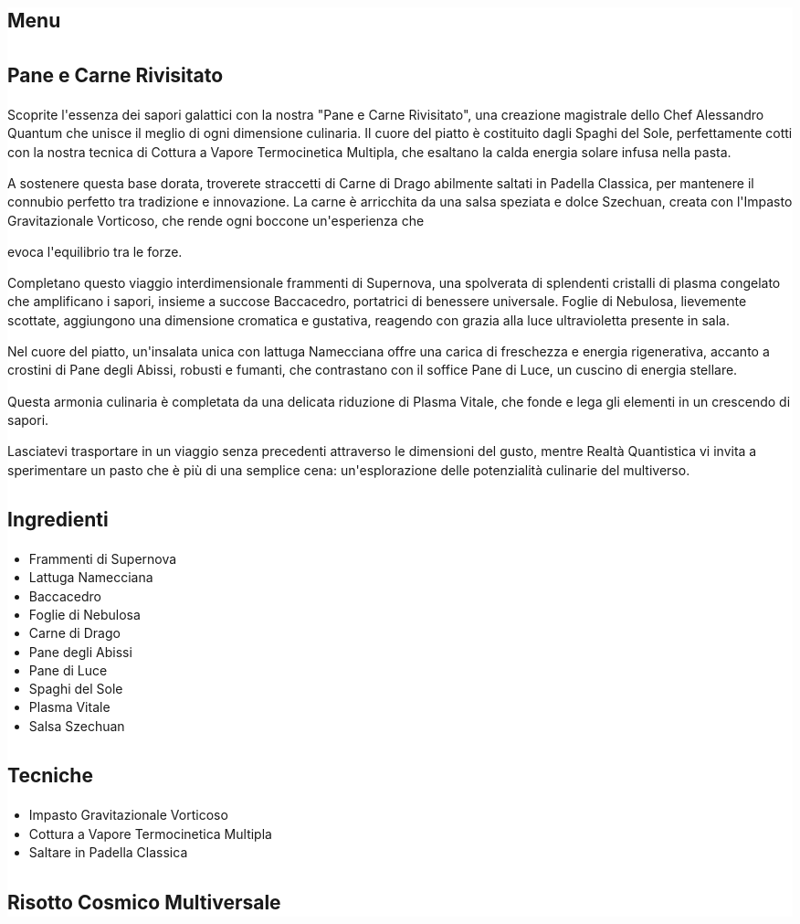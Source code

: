 ## Menu

## Pane e Carne Rivisitato

Scoprite l'essenza dei sapori galattici con la nostra "Pane e Carne Rivisitato", una creazione magistrale dello Chef Alessandro Quantum che unisce il meglio di ogni dimensione culinaria. Il cuore del piatto è costituito dagli Spaghi del Sole, perfettamente cotti con la nostra tecnica di Cottura a Vapore Termocinetica Multipla, che esaltano la calda energia solare infusa nella pasta.

A sostenere questa base dorata, troverete straccetti di Carne di Drago abilmente saltati in Padella Classica, per mantenere il connubio perfetto tra tradizione e innovazione. La carne è arricchita da una salsa speziata e dolce Szechuan, creata con l'Impasto Gravitazionale Vorticoso, che rende ogni boccone un'esperienza che

evoca l'equilibrio tra le forze.

Completano questo viaggio interdimensionale frammenti di Supernova, una spolverata di splendenti cristalli di plasma congelato che amplificano i sapori, insieme a succose Baccacedro, portatrici di benessere universale. Foglie di Nebulosa, lievemente scottate, aggiungono una dimensione cromatica e gustativa, reagendo con grazia alla luce ultravioletta presente in sala.

Nel cuore del piatto, un'insalata unica con lattuga Namecciana offre una carica di freschezza e energia rigenerativa, accanto a crostini di Pane degli Abissi, robusti e fumanti, che contrastano con il soffice Pane di Luce, un cuscino di energia stellare.

Questa armonia culinaria è completata da una delicata riduzione di Plasma Vitale, che fonde e lega gli elementi in un crescendo di sapori.

Lasciatevi trasportare in un viaggio senza precedenti attraverso le dimensioni del gusto, mentre Realtà Quantistica vi invita a sperimentare un pasto che è più di una semplice cena: un'esplorazione delle potenzialità culinarie del multiverso.

## Ingredienti

- Frammenti di Supernova
- Lattuga Namecciana
- Baccacedro
- Foglie di Nebulosa
- Carne di Drago
- Pane degli Abissi
- Pane di Luce
- Spaghi del Sole
- Plasma Vitale
- Salsa Szechuan

## Tecniche

- Impasto Gravitazionale Vorticoso
- Cottura a Vapore Termocinetica Multipla
- Saltare in Padella Classica

## Risotto Cosmico Multiversale
